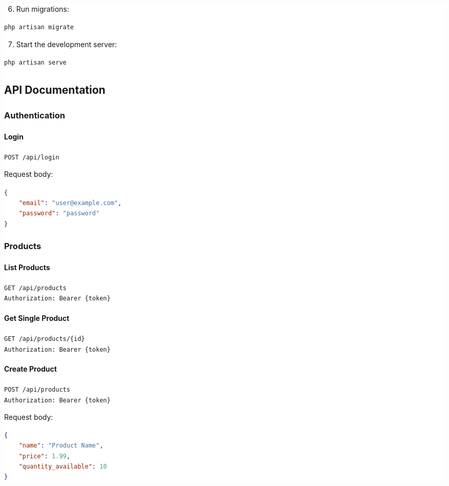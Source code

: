 6. Run migrations:

```bash
php artisan migrate
```

7. Start the development server:

```bash
php artisan serve
```

## API Documentation

### Authentication

#### Login

```
POST /api/login
```

Request body:

```json
{
    "email": "user@example.com",
    "password": "password"
}
```

### Products

#### List Products

```
GET /api/products
Authorization: Bearer {token}
```

#### Get Single Product

```
GET /api/products/{id}
Authorization: Bearer {token}
```

#### Create Product

```
POST /api/products
Authorization: Bearer {token}
```

Request body:

```json
{
    "name": "Product Name",
    "price": 1.99,
    "quantity_available": 10
}
```
